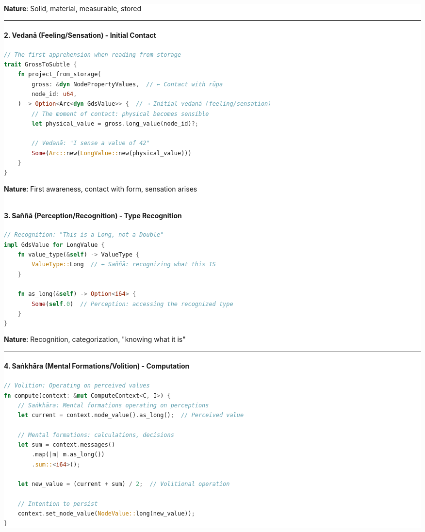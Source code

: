 ```rust
```

**Nature**: Solid, material, measurable, stored

---

#### 2. **Vedanā (Feeling/Sensation)** - Initial Contact

```rust
// The first apprehension when reading from storage
trait GrossToSubtle {
    fn project_from_storage(
        gross: &dyn NodePropertyValues,  // ← Contact with rūpa
        node_id: u64,
    ) -> Option<Arc<dyn GdsValue>> {  // → Initial vedanā (feeling/sensation)
        // The moment of contact: physical becomes sensible
        let physical_value = gross.long_value(node_id)?;

        // Vedanā: "I sense a value of 42"
        Some(Arc::new(LongValue::new(physical_value)))
    }
}
```

**Nature**: First awareness, contact with form, sensation arises

---

#### 3. **Saññā (Perception/Recognition)** - Type Recognition

```rust
// Recognition: "This is a Long, not a Double"
impl GdsValue for LongValue {
    fn value_type(&self) -> ValueType {
        ValueType::Long  // ← Saññā: recognizing what this IS
    }

    fn as_long(&self) -> Option<i64> {
        Some(self.0)  // Perception: accessing the recognized type
    }
}
```

**Nature**: Recognition, categorization, "knowing what it is"

---

#### 4. **Saṅkhāra (Mental Formations/Volition)** - Computation

```rust
// Volition: Operating on perceived values
fn compute(context: &mut ComputeContext<C, I>) {
    // Saṅkhāra: Mental formations operating on perceptions
    let current = context.node_value().as_long();  // Perceived value

    // Mental formations: calculations, decisions
    let sum = context.messages()
        .map(|m| m.as_long())
        .sum::<i64>();

    let new_value = (current + sum) / 2;  // Volitional operation

    // Intention to persist
    context.set_node_value(NodeValue::long(new_value));
}
```